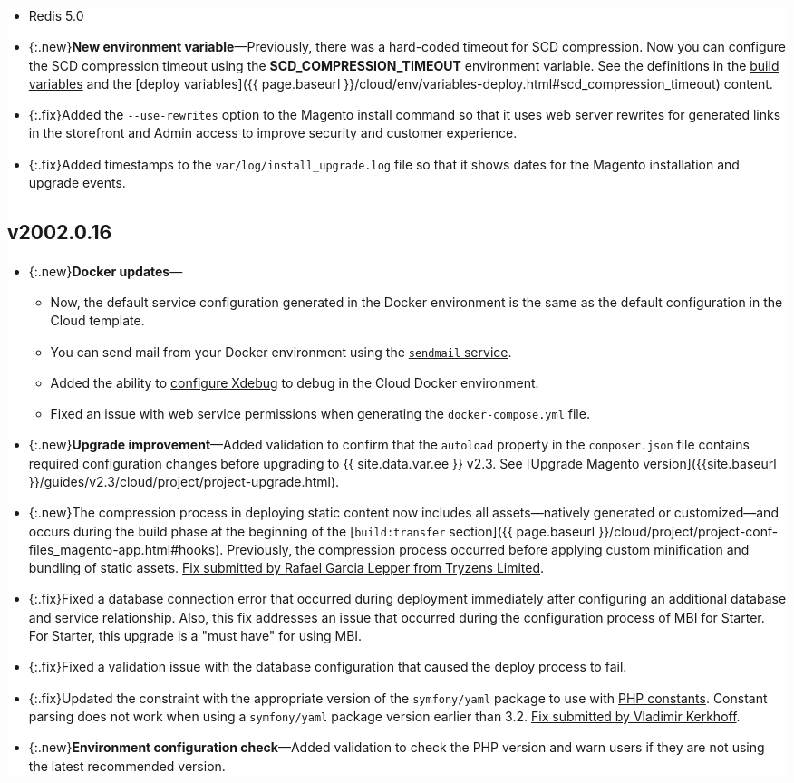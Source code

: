    -  Redis 5.0

-  {:.new}**New environment variable**—Previously, there was a hard-coded timeout for SCD compression. Now you can configure the SCD compression timeout using the **SCD_COMPRESSION_TIMEOUT** environment variable. See the definitions in the [build variables]({{page.baseurl}}/cloud/env/variables-build.html#scd_compression_timeout) and the [deploy variables]({{ page.baseurl }}/cloud/env/variables-deploy.html#scd_compression_timeout) content.

-  {:.fix}Added the `--use-rewrites` option to the Magento install command so that it uses web server rewrites for generated links in the storefront and Admin access to improve security and customer experience.

-  {:.fix}Added timestamps to the `var/log/install_upgrade.log` file so that it shows dates for the Magento installation and upgrade events.

## v2002.0.16

-  {:.new}**Docker updates**—

   -  Now, the default service configuration generated in the Docker environment is the same as the default configuration in the Cloud template.

   -  You can send mail from your Docker environment using the [`sendmail` service]({{page.baseurl}}/cloud/docker/docker-development.html#sendmail-service).

   -  Added the ability to [configure Xdebug]({{page.baseurl}}/cloud/docker/docker-development-debug.html) to debug in the Cloud Docker environment.

   -  Fixed an issue with web service permissions when generating the `docker-compose.yml` file.

-  {:.new}**Upgrade improvement**—Added validation to confirm that the `autoload` property in the `composer.json` file contains required configuration changes before upgrading to {{ site.data.var.ee }} v2.3. See [Upgrade Magento version]({{site.baseurl }}/guides/v2.3/cloud/project/project-upgrade.html).

-  {:.new}The compression process in deploying static content now includes all assets—natively generated or customized—and occurs during the build phase at the beginning of the [`build:transfer` section]({{ page.baseurl }}/cloud/project/project-conf-files_magento-app.html#hooks). Previously, the compression process occurred before applying custom minification and bundling of static assets. [Fix submitted by Rafael Garcia Lepper from Tryzens Limited](https://github.com/magento/ece-tools/pull/413).

-  {:.fix}Fixed a database connection error that occurred during deployment immediately after configuring an additional database and service relationship. Also, this fix addresses an issue that occurred during the configuration process of MBI for Starter. For Starter, this upgrade is a "must have" for using MBI.

-  {:.fix}Fixed a validation issue with the database configuration that caused the deploy process to fail.

-  {:.fix}Updated the constraint with the appropriate version of the `symfony/yaml` package to use with [PHP constants]({{page.baseurl}}/cloud/project/magento-env-yaml.html#php-constants). Constant parsing does not work when using a `symfony/yaml` package version earlier than 3.2. [Fix submitted by Vladimir Kerkhoff](https://github.com/magento/ece-tools/pull/404).

-  {:.new}**Environment configuration check**—Added validation to check the PHP version and warn users if they are not using the latest recommended version.
